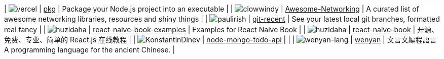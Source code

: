 |           <img class="avatar ghh-user-x tooltipstered" height="50" width="50" alt="vercel" src="https://avatars0.githubusercontent.com/u/14985020?v=4" style="box-shadow: transparent 0px 0px;">           |                                             [pkg](https://github.com/vercel/pkg)                                             | Package your Node.js project into an executable                                                                                                                                                                                                                                                                                                                                                                                                                                                                               |
|          <img class="avatar ghh-user-x tooltipstered" height="50" width="50" alt="clowwindy" src="https://avatars0.githubusercontent.com/u/1073082?v=4" style="box-shadow: transparent 0px 0px;">          |                            [Awesome-Networking](https://github.com/clowwindy/Awesome-Networking)                             | A curated list of awesome networking libraries, resources and shiny things                                                                                                                                                                                                                                                                                                                                                                                                                                                    |
|           <img class="avatar ghh-user-x tooltipstered" height="50" width="50" alt="paulirish" src="https://avatars0.githubusercontent.com/u/39191?v=4" style="box-shadow: transparent 0px 0px;">           |                                    [git-recent](https://github.com/paulirish/git-recent)                                     | See your latest local git branches, formatted real fancy                                                                                                                                                                                                                                                                                                                                                                                                                                                                      |
|          <img class="avatar ghh-user-x tooltipstered" height="50" width="50" alt="huzidaha" src="https://avatars2.githubusercontent.com/u/25260927?v=4" style="box-shadow: transparent 0px 0px;">          |                      [react-naive-book-examples](https://github.com/huzidaha/react-naive-book-examples)                      | Examples for React Naive Book                                                                                                                                                                                                                                                                                                                                                                                                                                                                                                 |
|          <img class="avatar ghh-user-x tooltipstered" height="50" width="50" alt="huzidaha" src="https://avatars2.githubusercontent.com/u/25260927?v=4" style="box-shadow: transparent 0px 0px;">          |                               [react-naive-book](https://github.com/huzidaha/react-naive-book)                               | 开源、免费、专业、简单的 React.js 在线教程                                                                                                                                                                                                                                                                                                                                                                                                                                                                                    |
|      <img class="avatar ghh-user-x tooltipstered" height="50" width="50" alt="KonstantinDinev" src="https://avatars1.githubusercontent.com/u/17121685?v=4" style="box-shadow: transparent 0px 0px;">       |                        [node-mongo-todo-api](https://github.com/KonstantinDinev/node-mongo-todo-api)                         |                                                                                                                                                                                                                                                                                                                                                                                                                                                                                                                               |
|        <img class="avatar ghh-user-x tooltipstered" height="50" width="50" alt="wenyan-lang" src="https://avatars2.githubusercontent.com/u/59635288?v=4" style="box-shadow: transparent 0px 0px;">         |                                       [wenyan](https://github.com/wenyan-lang/wenyan)                                        | 文言文編程語言 A programming language for the ancient Chinese.                                                                                                                                                                                                                                                                                                                                                                                                                                                                |